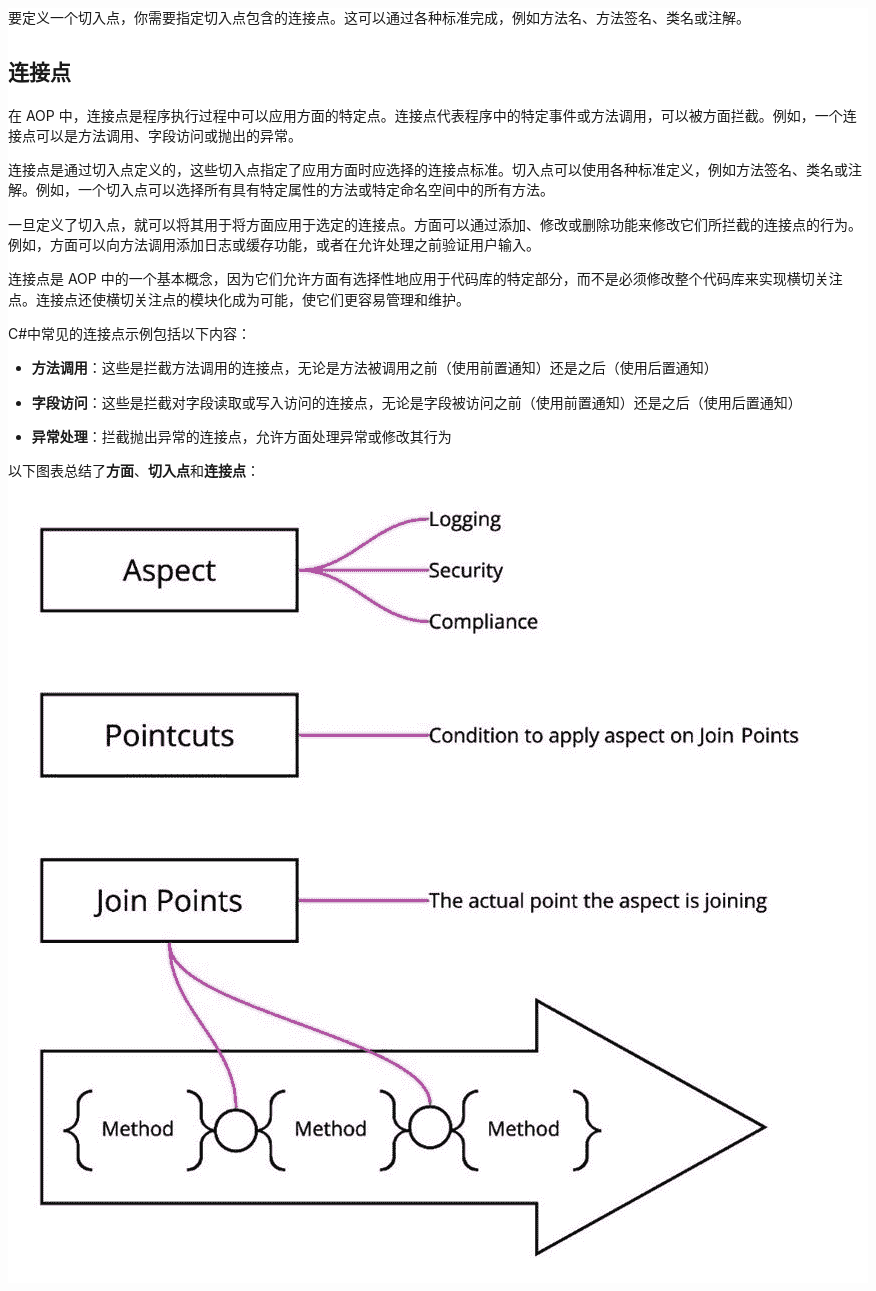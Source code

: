 要定义一个切入点，你需要指定切入点包含的连接点。这可以通过各种标准完成，例如方法名、方法签名、类名或注解。

## 连接点

在 AOP 中，连接点是程序执行过程中可以应用方面的特定点。连接点代表程序中的特定事件或方法调用，可以被方面拦截。例如，一个连接点可以是方法调用、字段访问或抛出的异常。

连接点是通过切入点定义的，这些切入点指定了应用方面时应选择的连接点标准。切入点可以使用各种标准定义，例如方法签名、类名或注解。例如，一个切入点可以选择所有具有特定属性的方法或特定命名空间中的所有方法。

一旦定义了切入点，就可以将其用于将方面应用于选定的连接点。方面可以通过添加、修改或删除功能来修改它们所拦截的连接点的行为。例如，方面可以向方法调用添加日志或缓存功能，或者在允许处理之前验证用户输入。

连接点是 AOP 中的一个基本概念，因为它们允许方面有选择性地应用于代码库的特定部分，而不是必须修改整个代码库来实现横切关注点。连接点还使横切关注点的模块化成为可能，使它们更容易管理和维护。

C#中常见的连接点示例包括以下内容：

+   **方法调用**：这些是拦截方法调用的连接点，无论是方法被调用之前（使用前置通知）还是之后（使用后置通知）

+   **字段访问**：这些是拦截对字段读取或写入访问的连接点，无论是字段被访问之前（使用前置通知）还是之后（使用后置通知）

+   **异常处理**：拦截抛出异常的连接点，允许方面处理异常或修改其行为

以下图表总结了**方面**、**切入点**和**连接点**：

![](img/B19418_14_01.jpg)
